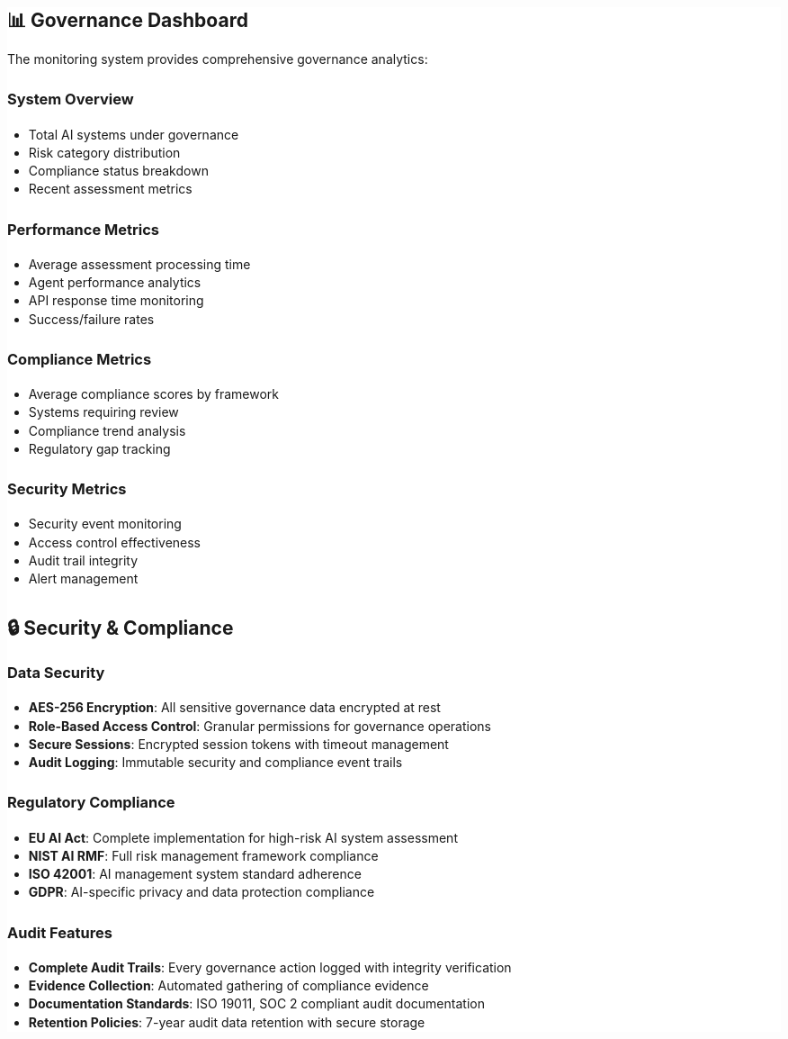 ## 📊 Governance Dashboard

The monitoring system provides comprehensive governance analytics:

### System Overview
- Total AI systems under governance
- Risk category distribution
- Compliance status breakdown
- Recent assessment metrics

### Performance Metrics
- Average assessment processing time
- Agent performance analytics
- API response time monitoring
- Success/failure rates

### Compliance Metrics
- Average compliance scores by framework
- Systems requiring review
- Compliance trend analysis
- Regulatory gap tracking

### Security Metrics
- Security event monitoring
- Access control effectiveness
- Audit trail integrity
- Alert management

## 🔒 Security & Compliance

### Data Security
- **AES-256 Encryption**: All sensitive governance data encrypted at rest
- **Role-Based Access Control**: Granular permissions for governance operations
- **Secure Sessions**: Encrypted session tokens with timeout management
- **Audit Logging**: Immutable security and compliance event trails

### Regulatory Compliance
- **EU AI Act**: Complete implementation for high-risk AI system assessment
- **NIST AI RMF**: Full risk management framework compliance
- **ISO 42001**: AI management system standard adherence
- **GDPR**: AI-specific privacy and data protection compliance

### Audit Features
- **Complete Audit Trails**: Every governance action logged with integrity verification
- **Evidence Collection**: Automated gathering of compliance evidence
- **Documentation Standards**: ISO 19011, SOC 2 compliant audit documentation
- **Retention Policies**: 7-year audit data retention with secure storage
